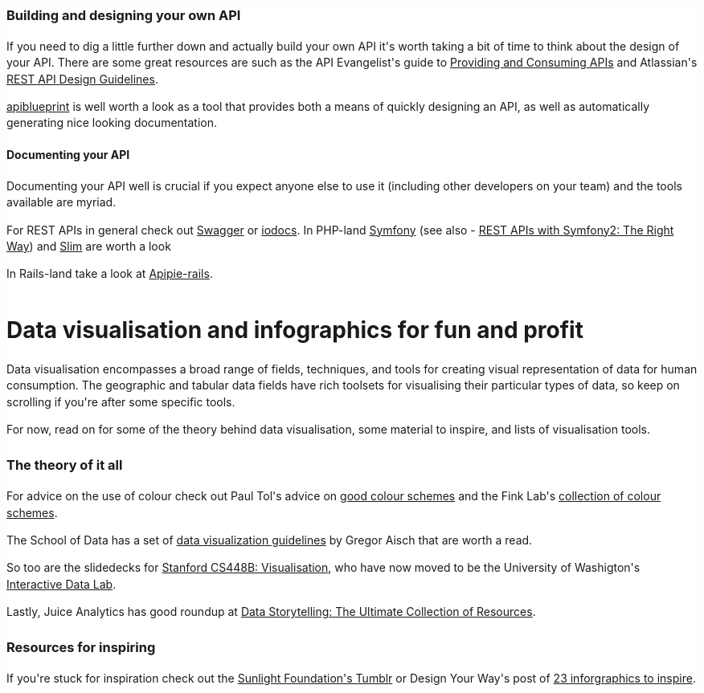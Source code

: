 ### Building and designing your own API

If you need to dig a little further down and actually build your own API it's worth taking a bit of time to think about the design of your API. There are some great resources are such as the API Evangelist's guide to [Providing and Consuming APIs](http://apievangelist.com/) and Atlassian's [REST API Design Guidelines](https://developer.atlassian.com/docs/atlassian-platform-common-components/rest-api-development/atlassian-rest-api-design-guidelines-version-1).

[apiblueprint](http://apiblueprint.org/) is well worth a look as a tool that provides both a means of quickly designing an API, as well as automatically generating nice looking documentation.

#### Documenting your API

Documenting your API well is crucial if you expect anyone else to use it (including other developers on your team) and the tools available are myriad.

For REST APIs in general check out [Swagger](http://swagger.io/) or [iodocs](https://github.com/mashery/iodocs). In PHP-land [Symfony](http://symfony.com/) (see also - [REST APIs with Symfony2: The Right Way](http://williamdurand.fr/2012/08/02/rest-apis-with-symfony2-the-right-way/)) and [Slim](http://www.slimframework.com/) are worth a look

In Rails-land take a look at [Apipie-rails](https://github.com/Apipie/apipie-rails).


# Data visualisation and infographics for fun and profit

Data visualisation encompasses a broad range of fields, techniques, and tools for creating visual representation of data for human consumption. The geographic and tabular data fields have rich toolsets for visualising their particular types of data, so keep on scrolling if you're after some specific tools.

For now, read on for some of the theory behind data visualisation, some material to inspire, and lists of visualisation tools.

### The theory of it all

For advice on the use of colour check out Paul Tol's advice on [good colour schemes](http://www.r-bloggers.com/the-paul-tol-21-color-salute/) and the Fink Lab's [collection of colour schemes](http://flinklabs.com/labs/colors/).

The School of Data has a set of [data visualization guidelines](http://schoolofdata.org/2013/04/26/data-visualization-guidelines-by-gregor-aisch-international-journalism-festival/) by Gregor Aisch that are worth a read.

So too are the slidedecks for [Stanford CS448B: Visualisation](http://www.graphics.stanford.edu/courses/cs448b-04-winter/), who have now moved to be the University of Washigton's [Interactive Data Lab](http://idl.cs.washington.edu/).

Lastly, Juice Analytics has good roundup at [Data Storytelling: The Ultimate Collection of Resources](http://www.juiceanalytics.com/writing/the-ultimate-collection-of-data-storytelling-resources/).

### Resources for inspiring

If you're stuck for inspiration check out the [Sunlight Foundation's Tumblr](http://sunfoundation.tumblr.com/) or Design Your Way's post of [23 inforgraphics to inspire](http://www.designyourway.net/blog/inspiration/data-visualization-designs-that-should-inspire-you-23-infographics/).

